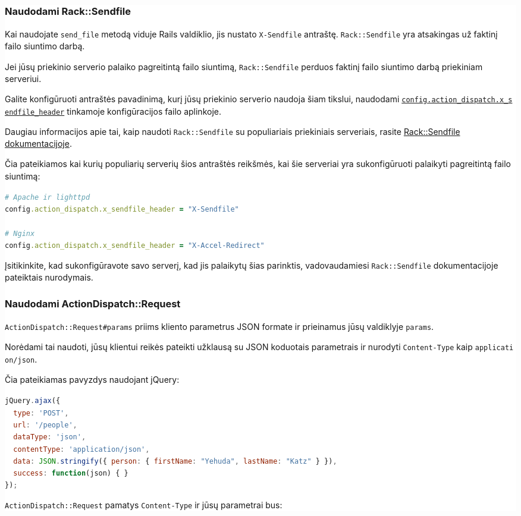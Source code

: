 ### Naudodami Rack::Sendfile

Kai naudojate `send_file` metodą viduje Rails valdiklio, jis nustato
`X-Sendfile` antraštę. `Rack::Sendfile` yra atsakingas už faktinį failo siuntimo
darbą.

Jei jūsų priekinio serverio palaiko pagreitintą failo siuntimą, `Rack::Sendfile`
perduos faktinį failo siuntimo darbą priekiniam serveriui.

Galite konfigūruoti antraštės pavadinimą, kurį jūsų priekinio serverio naudoja
šiam tikslui, naudodami [`config.action_dispatch.x_sendfile_header`][] tinkamoje
konfigūracijos failo aplinkoje.

Daugiau informacijos apie tai, kaip naudoti `Rack::Sendfile` su populiariais
priekiniais serveriais, rasite [Rack::Sendfile
dokumentacijoje](https://www.rubydoc.info/gems/rack/Rack/Sendfile).

Čia pateikiamos kai kurių populiarių serverių šios antraštės reikšmės, kai šie serveriai yra sukonfigūruoti
palaikyti pagreitintą failo siuntimą:

```ruby
# Apache ir lighttpd
config.action_dispatch.x_sendfile_header = "X-Sendfile"

# Nginx
config.action_dispatch.x_sendfile_header = "X-Accel-Redirect"
```

Įsitikinkite, kad sukonfigūravote savo serverį, kad jis palaikytų šias parinktis, vadovaudamiesi
`Rack::Sendfile` dokumentacijoje pateiktais nurodymais.


### Naudodami ActionDispatch::Request

`ActionDispatch::Request#params` priims kliento parametrus JSON
formate ir prieinamus jūsų valdiklyje `params`.

Norėdami tai naudoti, jūsų klientui reikės pateikti užklausą su JSON koduotais parametrais
ir nurodyti `Content-Type` kaip `application/json`.

Čia pateikiamas pavyzdys naudojant jQuery:

```js
jQuery.ajax({
  type: 'POST',
  url: '/people',
  dataType: 'json',
  contentType: 'application/json',
  data: JSON.stringify({ person: { firstName: "Yehuda", lastName: "Katz" } }),
  success: function(json) { }
});
```

`ActionDispatch::Request` pamatys `Content-Type` ir jūsų parametrai
bus:


[`config.debug_exception_response_format`]: configuring.html#config-debug-exception-response-format
[`config.action_dispatch.x_sendfile_header`]: configuring.html#config-action-dispatch-x-sendfile-header
